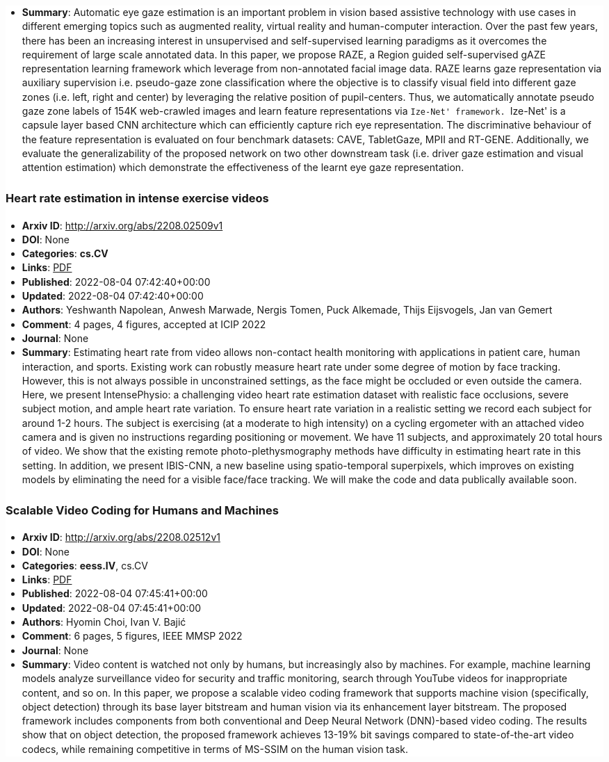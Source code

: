 - **Summary**: Automatic eye gaze estimation is an important problem in vision based assistive technology with use cases in different emerging topics such as augmented reality, virtual reality and human-computer interaction. Over the past few years, there has been an increasing interest in unsupervised and self-supervised learning paradigms as it overcomes the requirement of large scale annotated data. In this paper, we propose RAZE, a Region guided self-supervised gAZE representation learning framework which leverage from non-annotated facial image data. RAZE learns gaze representation via auxiliary supervision i.e. pseudo-gaze zone classification where the objective is to classify visual field into different gaze zones (i.e. left, right and center) by leveraging the relative position of pupil-centers. Thus, we automatically annotate pseudo gaze zone labels of 154K web-crawled images and learn feature representations via `Ize-Net' framework. `Ize-Net' is a capsule layer based CNN architecture which can efficiently capture rich eye representation. The discriminative behaviour of the feature representation is evaluated on four benchmark datasets: CAVE, TabletGaze, MPII and RT-GENE. Additionally, we evaluate the generalizability of the proposed network on two other downstream task (i.e. driver gaze estimation and visual attention estimation) which demonstrate the effectiveness of the learnt eye gaze representation.



### Heart rate estimation in intense exercise videos
- **Arxiv ID**: http://arxiv.org/abs/2208.02509v1
- **DOI**: None
- **Categories**: **cs.CV**
- **Links**: [PDF](http://arxiv.org/pdf/2208.02509v1)
- **Published**: 2022-08-04 07:42:40+00:00
- **Updated**: 2022-08-04 07:42:40+00:00
- **Authors**: Yeshwanth Napolean, Anwesh Marwade, Nergis Tomen, Puck Alkemade, Thijs Eijsvogels, Jan van Gemert
- **Comment**: 4 pages, 4 figures, accepted at ICIP 2022
- **Journal**: None
- **Summary**: Estimating heart rate from video allows non-contact health monitoring with applications in patient care, human interaction, and sports. Existing work can robustly measure heart rate under some degree of motion by face tracking. However, this is not always possible in unconstrained settings, as the face might be occluded or even outside the camera. Here, we present IntensePhysio: a challenging video heart rate estimation dataset with realistic face occlusions, severe subject motion, and ample heart rate variation. To ensure heart rate variation in a realistic setting we record each subject for around 1-2 hours. The subject is exercising (at a moderate to high intensity) on a cycling ergometer with an attached video camera and is given no instructions regarding positioning or movement. We have 11 subjects, and approximately 20 total hours of video. We show that the existing remote photo-plethysmography methods have difficulty in estimating heart rate in this setting. In addition, we present IBIS-CNN, a new baseline using spatio-temporal superpixels, which improves on existing models by eliminating the need for a visible face/face tracking. We will make the code and data publically available soon.



### Scalable Video Coding for Humans and Machines
- **Arxiv ID**: http://arxiv.org/abs/2208.02512v1
- **DOI**: None
- **Categories**: **eess.IV**, cs.CV
- **Links**: [PDF](http://arxiv.org/pdf/2208.02512v1)
- **Published**: 2022-08-04 07:45:41+00:00
- **Updated**: 2022-08-04 07:45:41+00:00
- **Authors**: Hyomin Choi, Ivan V. Bajić
- **Comment**: 6 pages, 5 figures, IEEE MMSP 2022
- **Journal**: None
- **Summary**: Video content is watched not only by humans, but increasingly also by machines. For example, machine learning models analyze surveillance video for security and traffic monitoring, search through YouTube videos for inappropriate content, and so on. In this paper, we propose a scalable video coding framework that supports machine vision (specifically, object detection) through its base layer bitstream and human vision via its enhancement layer bitstream. The proposed framework includes components from both conventional and Deep Neural Network (DNN)-based video coding. The results show that on object detection, the proposed framework achieves 13-19% bit savings compared to state-of-the-art video codecs, while remaining competitive in terms of MS-SSIM on the human vision task.
